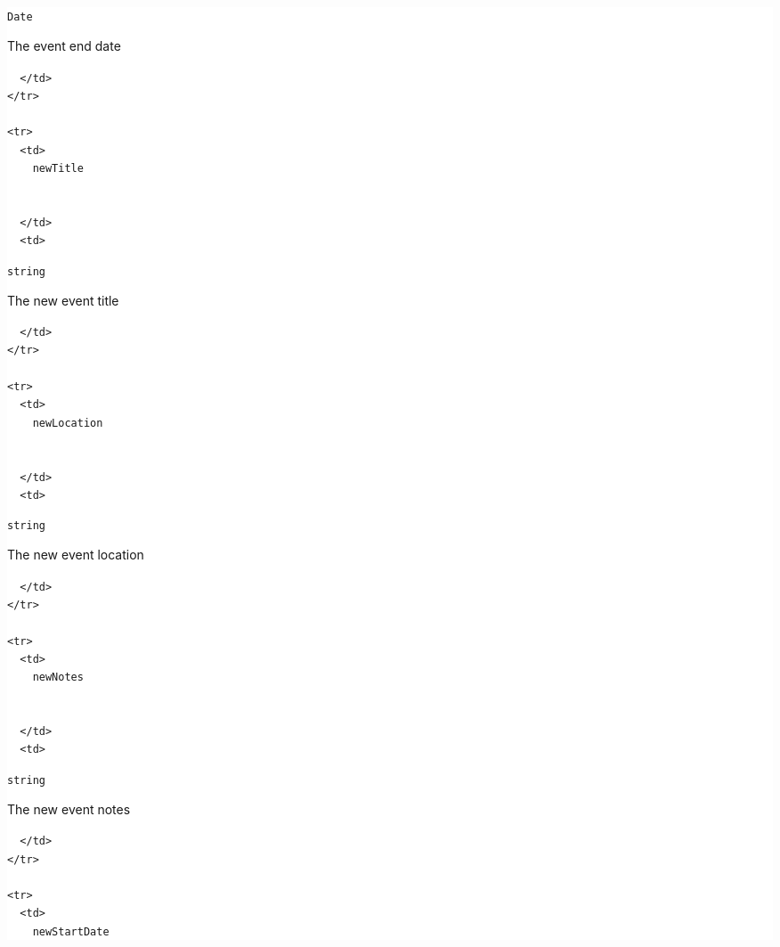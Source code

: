   <code>Date</code>
      </td>
      <td>
        <p>The event end date</p>

        
      </td>
    </tr>
    
    <tr>
      <td>
        newTitle
        
        
      </td>
      <td>
        
  <code>string</code>
      </td>
      <td>
        <p>The new event title</p>

        
      </td>
    </tr>
    
    <tr>
      <td>
        newLocation
        
        
      </td>
      <td>
        
  <code>string</code>
      </td>
      <td>
        <p>The new event location</p>

        
      </td>
    </tr>
    
    <tr>
      <td>
        newNotes
        
        
      </td>
      <td>
        
  <code>string</code>
      </td>
      <td>
        <p>The new event notes</p>

        
      </td>
    </tr>
    
    <tr>
      <td>
        newStartDate
        